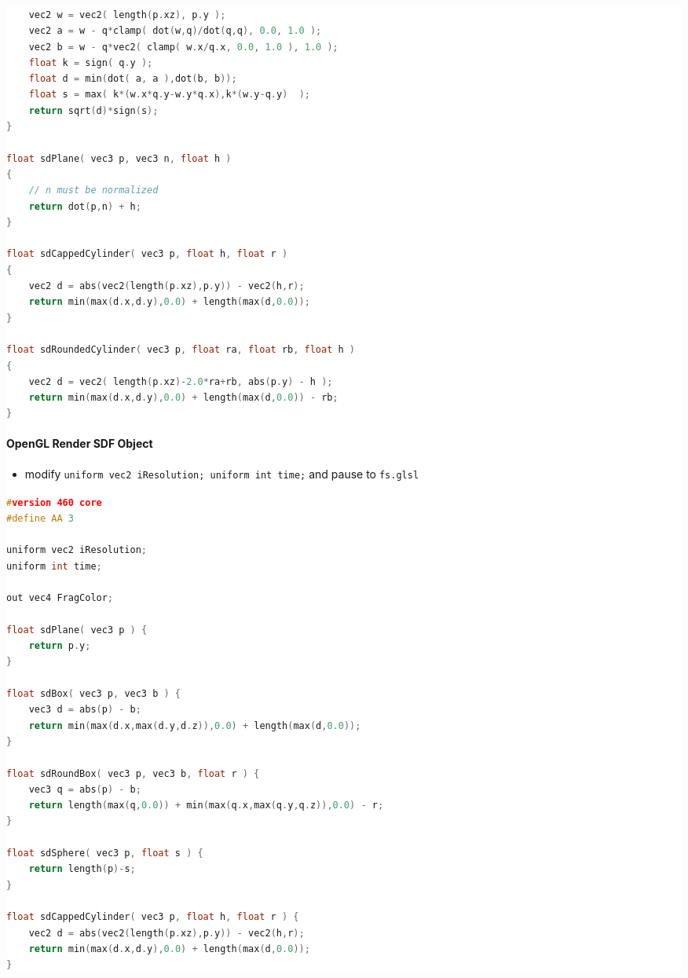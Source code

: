```c
    vec2 w = vec2( length(p.xz), p.y );
    vec2 a = w - q*clamp( dot(w,q)/dot(q,q), 0.0, 1.0 );
    vec2 b = w - q*vec2( clamp( w.x/q.x, 0.0, 1.0 ), 1.0 );
    float k = sign( q.y );
    float d = min(dot( a, a ),dot(b, b));
    float s = max( k*(w.x*q.y-w.y*q.x),k*(w.y-q.y)  );
    return sqrt(d)*sign(s);
}

float sdPlane( vec3 p, vec3 n, float h )
{
    // n must be normalized
    return dot(p,n) + h;
}

float sdCappedCylinder( vec3 p, float h, float r )
{
    vec2 d = abs(vec2(length(p.xz),p.y)) - vec2(h,r);
    return min(max(d.x,d.y),0.0) + length(max(d,0.0));
}

float sdRoundedCylinder( vec3 p, float ra, float rb, float h )
{
    vec2 d = vec2( length(p.xz)-2.0*ra+rb, abs(p.y) - h );
    return min(max(d.x,d.y),0.0) + length(max(d,0.0)) - rb;
}
```

#### OpenGL Render SDF Object

* modify `uniform vec2 iResolution; uniform int time;` and pause to `fs.glsl`

```c
#version 460 core
#define AA 3

uniform vec2 iResolution;
uniform int time;

out vec4 FragColor;

float sdPlane( vec3 p ) {
    return p.y;
}

float sdBox( vec3 p, vec3 b ) {
    vec3 d = abs(p) - b;
    return min(max(d.x,max(d.y,d.z)),0.0) + length(max(d,0.0));
}

float sdRoundBox( vec3 p, vec3 b, float r ) {
    vec3 q = abs(p) - b;
    return length(max(q,0.0)) + min(max(q.x,max(q.y,q.z)),0.0) - r;
}

float sdSphere( vec3 p, float s ) {
    return length(p)-s;
}

float sdCappedCylinder( vec3 p, float h, float r ) {
    vec2 d = abs(vec2(length(p.xz),p.y)) - vec2(h,r);
    return min(max(d.x,d.y),0.0) + length(max(d,0.0));
}

```